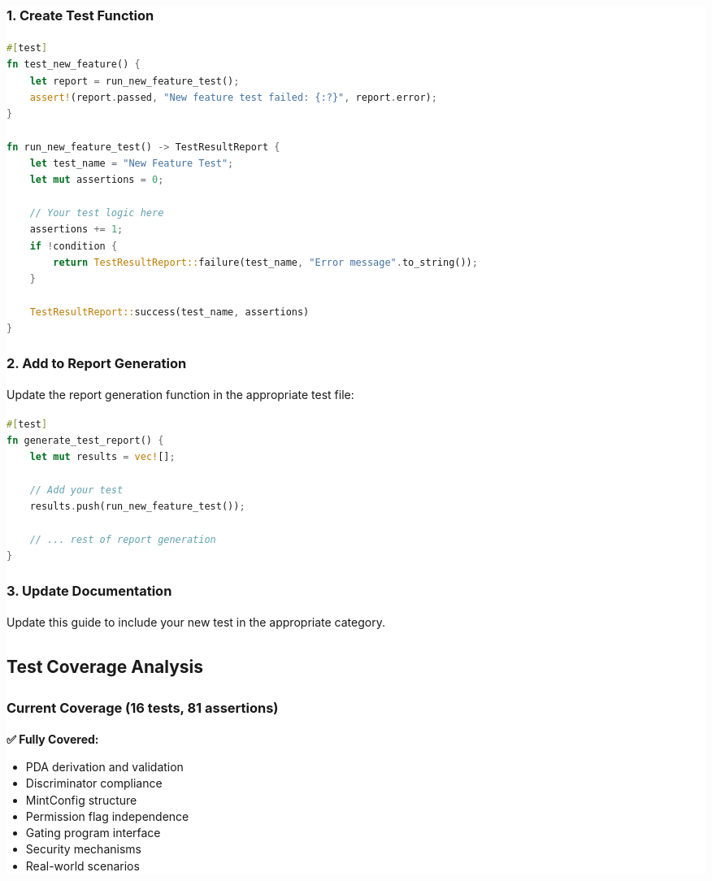 ### 1. Create Test Function

```rust
#[test]
fn test_new_feature() {
    let report = run_new_feature_test();
    assert!(report.passed, "New feature test failed: {:?}", report.error);
}

fn run_new_feature_test() -> TestResultReport {
    let test_name = "New Feature Test";
    let mut assertions = 0;
    
    // Your test logic here
    assertions += 1;
    if !condition {
        return TestResultReport::failure(test_name, "Error message".to_string());
    }
    
    TestResultReport::success(test_name, assertions)
}
```

### 2. Add to Report Generation

Update the report generation function in the appropriate test file:

```rust
#[test]
fn generate_test_report() {
    let mut results = vec![];
    
    // Add your test
    results.push(run_new_feature_test());
    
    // ... rest of report generation
}
```

### 3. Update Documentation

Update this guide to include your new test in the appropriate category.

## Test Coverage Analysis

### Current Coverage (16 tests, 81 assertions)

**✅ Fully Covered:**
- PDA derivation and validation
- Discriminator compliance
- MintConfig structure
- Permission flag independence
- Gating program interface
- Security mechanisms
- Real-world scenarios
